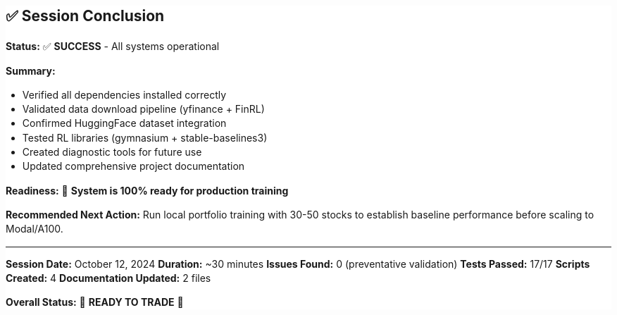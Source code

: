 ## ✅ Session Conclusion

**Status:** ✅ **SUCCESS** - All systems operational

**Summary:**
- Verified all dependencies installed correctly
- Validated data download pipeline (yfinance + FinRL)
- Confirmed HuggingFace dataset integration
- Tested RL libraries (gymnasium + stable-baselines3)
- Created diagnostic tools for future use
- Updated comprehensive project documentation

**Readiness:** 🚀 **System is 100% ready for production training**

**Recommended Next Action:** Run local portfolio training with 30-50 stocks to establish baseline performance before scaling to Modal/A100.

---

**Session Date:** October 12, 2024
**Duration:** ~30 minutes
**Issues Found:** 0 (preventative validation)
**Tests Passed:** 17/17
**Scripts Created:** 4
**Documentation Updated:** 2 files

**Overall Status:** 🎉 **READY TO TRADE** 🎉
